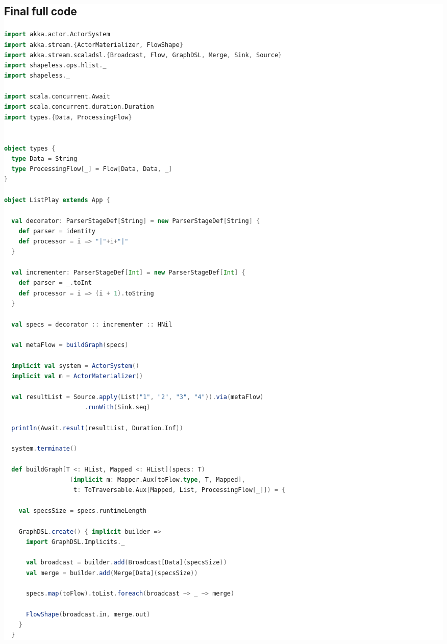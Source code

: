 ## Final full code

```scala
import akka.actor.ActorSystem
import akka.stream.{ActorMaterializer, FlowShape}
import akka.stream.scaladsl.{Broadcast, Flow, GraphDSL, Merge, Sink, Source}
import shapeless.ops.hlist._
import shapeless._

import scala.concurrent.Await
import scala.concurrent.duration.Duration
import types.{Data, ProcessingFlow}


object types {
  type Data = String
  type ProcessingFlow[_] = Flow[Data, Data, _]
}

object ListPlay extends App {

  val decorator: ParserStageDef[String] = new ParserStageDef[String] {
    def parser = identity
    def processor = i => "|"+i+"|"
  }

  val incrementer: ParserStageDef[Int] = new ParserStageDef[Int] {
    def parser = _.toInt
    def processor = i => (i + 1).toString
  }

  val specs = decorator :: incrementer :: HNil

  val metaFlow = buildGraph(specs)

  implicit val system = ActorSystem()
  implicit val m = ActorMaterializer()

  val resultList = Source.apply(List("1", "2", "3", "4")).via(metaFlow)
                      .runWith(Sink.seq)

  println(Await.result(resultList, Duration.Inf))

  system.terminate()

  def buildGraph[T <: HList, Mapped <: HList](specs: T)
                  (implicit m: Mapper.Aux[toFlow.type, T, Mapped],
                   t: ToTraversable.Aux[Mapped, List, ProcessingFlow[_]]) = {
  
    val specsSize = specs.runtimeLength

    GraphDSL.create() { implicit builder =>
      import GraphDSL.Implicits._

      val broadcast = builder.add(Broadcast[Data](specsSize))
      val merge = builder.add(Merge[Data](specsSize))

      specs.map(toFlow).toList.foreach(broadcast ~> _ ~> merge)

      FlowShape(broadcast.in, merge.out)
    }
  }

```